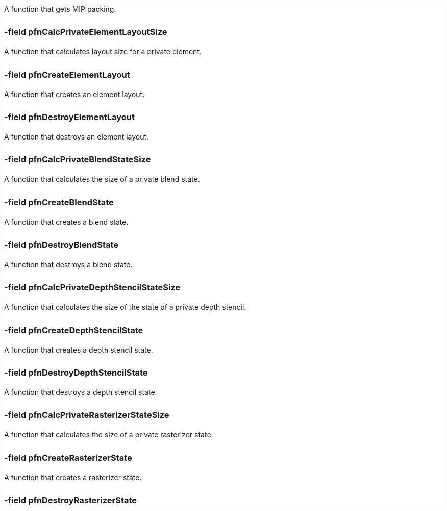 A function that gets MIP packing.


### -field pfnCalcPrivateElementLayoutSize

A function that calculates layout size for a private element. 


### -field pfnCreateElementLayout

A function that creates an element layout. 


### -field pfnDestroyElementLayout

A function that destroys an element layout.


### -field pfnCalcPrivateBlendStateSize

A function that calculates the size of a private blend state.


### -field pfnCreateBlendState

A function that creates a blend state.


### -field pfnDestroyBlendState

A function that destroys a blend state.


### -field pfnCalcPrivateDepthStencilStateSize

A function that calculates the size of the state of a private depth stencil. 


### -field pfnCreateDepthStencilState

A function that creates a depth stencil state.


### -field pfnDestroyDepthStencilState

A function that destroys a depth stencil state.


### -field pfnCalcPrivateRasterizerStateSize

A function that calculates the size of a private rasterizer state. 


### -field pfnCreateRasterizerState

A function that creates a rasterizer state.


### -field pfnDestroyRasterizerState
